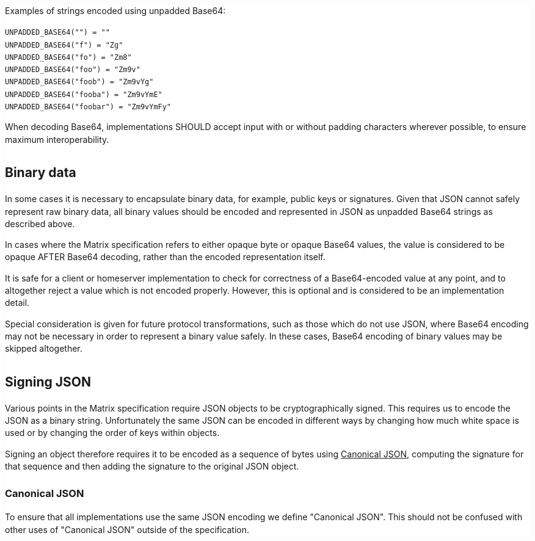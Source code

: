 Examples of strings encoded using unpadded Base64:

    UNPADDED_BASE64("") = ""
    UNPADDED_BASE64("f") = "Zg"
    UNPADDED_BASE64("fo") = "Zm8"
    UNPADDED_BASE64("foo") = "Zm9v"
    UNPADDED_BASE64("foob") = "Zm9vYg"
    UNPADDED_BASE64("fooba") = "Zm9vYmE"
    UNPADDED_BASE64("foobar") = "Zm9vYmFy"

When decoding Base64, implementations SHOULD accept input with or
without padding characters wherever possible, to ensure maximum
interoperability.

## Binary data

In some cases it is necessary to encapsulate binary data, for example,
public keys or signatures. Given that JSON cannot safely represent raw
binary data, all binary values should be encoded and represented in
JSON as unpadded Base64 strings as described above.

In cases where the Matrix specification refers to either opaque byte
or opaque Base64 values, the value is considered to be opaque AFTER
Base64 decoding, rather than the encoded representation itself.

It is safe for a client or homeserver implementation to check for
correctness of a Base64-encoded value at any point, and to altogether
reject a value which is not encoded properly. However, this is optional
and is considered to be an implementation detail.

Special consideration is given for future protocol transformations,
such as those which do not use JSON, where Base64 encoding may not be
necessary in order to represent a binary value safely. In these cases,
Base64 encoding of binary values may be skipped altogether.

## Signing JSON

Various points in the Matrix specification require JSON objects to be
cryptographically signed. This requires us to encode the JSON as a
binary string. Unfortunately the same JSON can be encoded in different
ways by changing how much white space is used or by changing the order
of keys within objects.

Signing an object therefore requires it to be encoded as a sequence of
bytes using [Canonical JSON](#canonical-json), computing the signature
for that sequence and then adding the signature to the original JSON
object.

### Canonical JSON

To ensure that all implementations use the same JSON encoding we define
"Canonical JSON". This should not be confused with other uses of
"Canonical JSON" outside of the specification.

